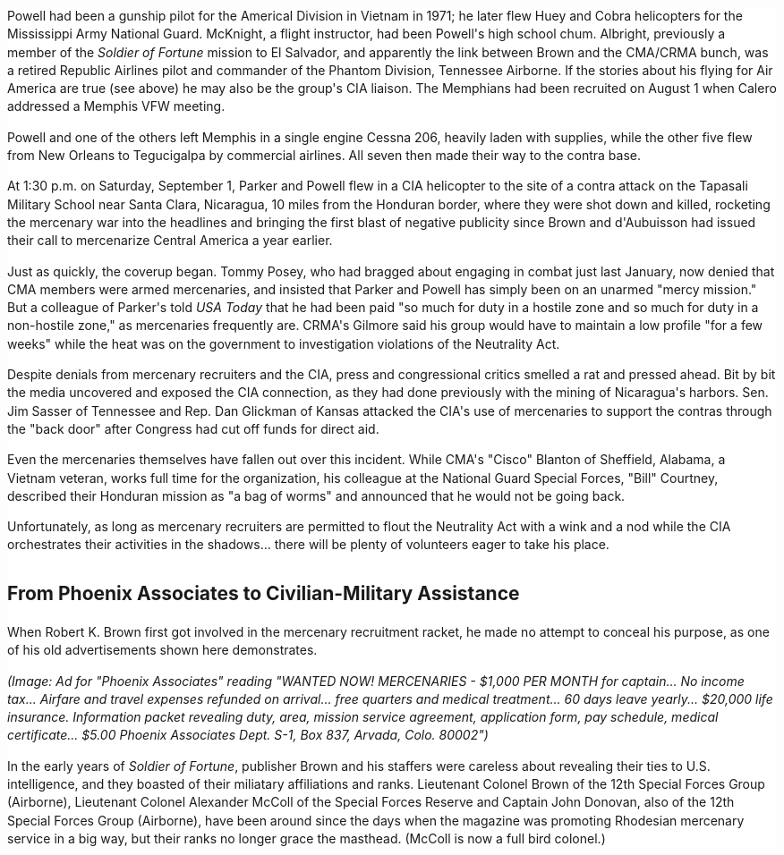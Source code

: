 Powell had been a gunship pilot for the Americal Division in Vietnam in 1971; he later flew Huey and Cobra helicopters for the Mississippi Army National Guard. McKnight, a flight instructor, had been Powell's high school chum. Albright, previously a member of the *Soldier of Fortune* mission to El Salvador, and apparently the link between Brown and the CMA/CRMA bunch, was a retired Republic Airlines pilot and commander of the Phantom Division, Tennessee Airborne. If the stories about his flying for Air America are true (see above) he may also be the group's CIA liaison. The Memphians had been recruited on August 1 when Calero addressed a Memphis VFW meeting.

Powell and one of the others left Memphis in a single engine Cessna 206, heavily laden with supplies, while the other five flew from New Orleans to Tegucigalpa by commercial airlines. All seven then made their way to the contra base.

At 1:30 p.m. on Saturday, September 1, Parker and Powell flew in a CIA helicopter to the site of a contra attack on the Tapasali Military School near Santa Clara, Nicaragua, 10 miles from the Honduran border, where they were shot down and killed, rocketing the mercenary war into the headlines and bringing the first blast of negative publicity since Brown and d'Aubuisson had issued their call to mercenarize Central America a year earlier.

Just as quickly, the coverup began. Tommy Posey, who had bragged about engaging in combat just last January, now denied that CMA members were armed mercenaries, and insisted that Parker and Powell has simply been on an unarmed "mercy mission." But a colleague of Parker's told *USA Today* that he had been paid "so much for duty in a hostile zone and so much for duty in a non-hostile zone," as mercenaries frequently are. CRMA's Gilmore said his group would have to maintain a low profile "for a few weeks" while the heat was on the government to investigation violations of the Neutrality Act.

Despite denials from mercenary recruiters and the CIA, press and congressional critics smelled a rat and pressed ahead. Bit by bit the media uncovered and exposed the CIA connection, as they had done previously with the mining of Nicaragua's harbors. Sen. Jim Sasser of Tennessee and Rep. Dan Glickman of Kansas attacked the CIA's use of mercenaries to support the contras through the "back door" after Congress had cut off funds for direct aid.

Even the mercenaries themselves have fallen out over this incident. While CMA's "Cisco" Blanton of Sheffield, Alabama, a Vietnam veteran, works full time for the organization, his colleague at the National Guard Special Forces, "Bill" Courtney, described their Honduran mission as "a bag of worms" and announced that he would not be going back.

Unfortunately, as long as mercenary recruiters are permitted to flout the Neutrality Act with a wink and a nod while the CIA orchestrates their activities in the shadows... there will be plenty of volunteers eager to take his place.

## From Phoenix Associates to Civilian-Military Assistance

When Robert K. Brown first got involved in the mercenary recruitment racket, he made no attempt to conceal his purpose, as one of his old advertisements shown here demonstrates.

*(Image: Ad for "Phoenix Associates" reading "WANTED NOW! MERCENARIES - $1,000 PER MONTH for captain... No income tax... Airfare and travel expenses refunded on arrival... free quarters and medical treatment... 60 days leave yearly... $20,000 life insurance. Information packet revealing duty, area, mission service agreement, application form, pay schedule, medical certificate... $5.00 Phoenix Associates Dept. S-1, Box 837, Arvada, Colo. 80002")*

In the early years of *Soldier of Fortune*, publisher Brown and his staffers were careless about revealing their ties to U.S. intelligence, and they boasted of their miliatary affiliations and ranks. Lieutenant Colonel Brown of the 12th Special Forces Group (Airborne), Lieutenant Colonel Alexander McColl of the Special Forces Reserve and Captain John Donovan, also of the 12th Special Forces Group (Airborne), have been around since the days when the magazine was promoting Rhodesian mercenary service in a big way, but their ranks no longer grace the masthead. (McColl is now a full bird colonel.)
